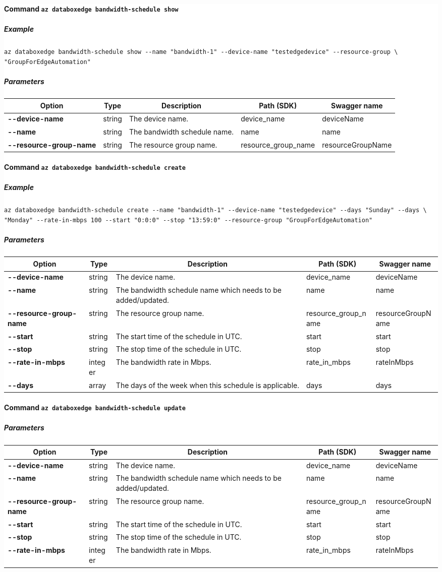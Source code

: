 #### <a name="BandwidthSchedulesGet">Command `az databoxedge bandwidth-schedule show`</a>

##### <a name="ExamplesBandwidthSchedulesGet">Example</a>
```
az databoxedge bandwidth-schedule show --name "bandwidth-1" --device-name "testedgedevice" --resource-group \
"GroupForEdgeAutomation"
```
##### <a name="ParametersBandwidthSchedulesGet">Parameters</a> 
|Option|Type|Description|Path (SDK)|Swagger name|
|------|----|-----------|----------|------------|
|**--device-name**|string|The device name.|device_name|deviceName|
|**--name**|string|The bandwidth schedule name.|name|name|
|**--resource-group-name**|string|The resource group name.|resource_group_name|resourceGroupName|

#### <a name="BandwidthSchedulesCreateOrUpdate#Create">Command `az databoxedge bandwidth-schedule create`</a>

##### <a name="ExamplesBandwidthSchedulesCreateOrUpdate#Create">Example</a>
```
az databoxedge bandwidth-schedule create --name "bandwidth-1" --device-name "testedgedevice" --days "Sunday" --days \
"Monday" --rate-in-mbps 100 --start "0:0:0" --stop "13:59:0" --resource-group "GroupForEdgeAutomation"
```
##### <a name="ParametersBandwidthSchedulesCreateOrUpdate#Create">Parameters</a> 
|Option|Type|Description|Path (SDK)|Swagger name|
|------|----|-----------|----------|------------|
|**--device-name**|string|The device name.|device_name|deviceName|
|**--name**|string|The bandwidth schedule name which needs to be added/updated.|name|name|
|**--resource-group-name**|string|The resource group name.|resource_group_name|resourceGroupName|
|**--start**|string|The start time of the schedule in UTC.|start|start|
|**--stop**|string|The stop time of the schedule in UTC.|stop|stop|
|**--rate-in-mbps**|integer|The bandwidth rate in Mbps.|rate_in_mbps|rateInMbps|
|**--days**|array|The days of the week when this schedule is applicable.|days|days|

#### <a name="BandwidthSchedulesCreateOrUpdate#Update">Command `az databoxedge bandwidth-schedule update`</a>

##### <a name="ParametersBandwidthSchedulesCreateOrUpdate#Update">Parameters</a> 
|Option|Type|Description|Path (SDK)|Swagger name|
|------|----|-----------|----------|------------|
|**--device-name**|string|The device name.|device_name|deviceName|
|**--name**|string|The bandwidth schedule name which needs to be added/updated.|name|name|
|**--resource-group-name**|string|The resource group name.|resource_group_name|resourceGroupName|
|**--start**|string|The start time of the schedule in UTC.|start|start|
|**--stop**|string|The stop time of the schedule in UTC.|stop|stop|
|**--rate-in-mbps**|integer|The bandwidth rate in Mbps.|rate_in_mbps|rateInMbps|